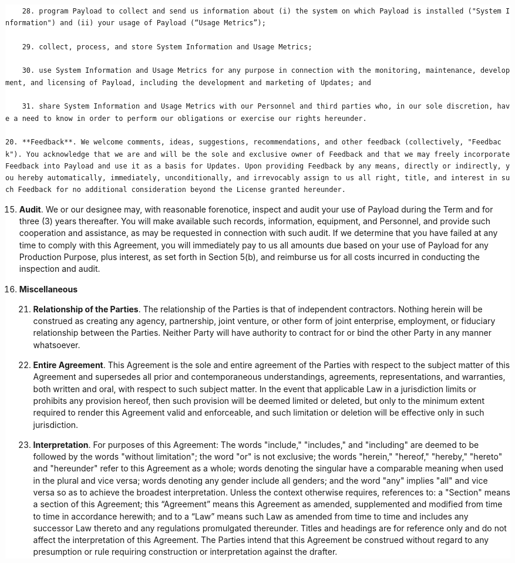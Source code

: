         28. program Payload to collect and send us information about (i) the system on which Payload is installed ("System Information") and (ii) your usage of Payload (“Usage Metrics”);

        29. collect, process, and store System Information and Usage Metrics;

        30. use System Information and Usage Metrics for any purpose in connection with the monitoring, maintenance, development, and licensing of Payload, including the development and marketing of Updates; and

        31. share System Information and Usage Metrics with our Personnel and third parties who, in our sole discretion, have a need to know in order to perform our obligations or exercise our rights hereunder.

    20. **Feedback**. We welcome comments, ideas, suggestions, recommendations, and other feedback (collectively, "Feedback"). You acknowledge that we are and will be the sole and exclusive owner of Feedback and that we may freely incorporate Feedback into Payload and use it as a basis for Updates. Upon providing Feedback by any means, directly or indirectly, you hereby automatically, immediately, unconditionally, and irrevocably assign to us all right, title, and interest in such Feedback for no additional consideration beyond the License granted hereunder.

15. **Audit**. We or our designee may, with reasonable forenotice, inspect and audit your use of Payload during the Term and for three (3) years thereafter. You will make available such records, information, equipment, and Personnel, and provide such cooperation and assistance, as may be requested in connection with such audit. If we determine that you have failed at any time to comply with this Agreement, you will immediately pay to us all amounts due based on your use of Payload for any Production Purpose, plus interest, as set forth in Section 5(b), and reimburse us for all costs incurred in conducting the inspection and audit.

16. **Miscellaneous**

    21. **Relationship of the Parties**. The relationship of the Parties is that of independent contractors. Nothing herein will be construed as creating any agency, partnership, joint venture, or other form of joint enterprise, employment, or fiduciary relationship between the Parties. Neither Party will have authority to contract for or bind the other Party in any manner whatsoever.

    22. **Entire Agreement**. This Agreement is the sole and entire agreement of the Parties with respect to the subject matter of this Agreement and supersedes all prior and contemporaneous understandings, agreements, representations, and warranties, both written and oral, with respect to such subject matter. In the event that applicable Law in a jurisdiction limits or prohibits any provision hereof, then such provision will be deemed limited or deleted, but only to the minimum extent required to render this Agreement valid and enforceable, and such limitation or deletion will be effective only in such jurisdiction.

    23. **Interpretation**. For purposes of this Agreement: The words "include," "includes," and "including" are deemed to be followed by the words "without limitation"; the word "or" is not exclusive; the words "herein," "hereof," "hereby," "hereto" and "hereunder" refer to this Agreement as a whole; words denoting the singular have a comparable meaning when used in the plural and vice versa; words denoting any gender include all genders; and the word "any" implies "all" and vice versa so as to achieve the broadest interpretation. Unless the context otherwise requires, references to: a "Section" means a section of this Agreement; this “Agreement” means this Agreement as amended, supplemented and modified from time to time in accordance herewith; and to a “Law” means such Law as amended from time to time and includes any successor Law thereto and any regulations promulgated thereunder. Titles and headings are for reference only and do not affect the interpretation of this Agreement. The Parties intend that this Agreement be construed without regard to any presumption or rule requiring construction or interpretation against the drafter.
